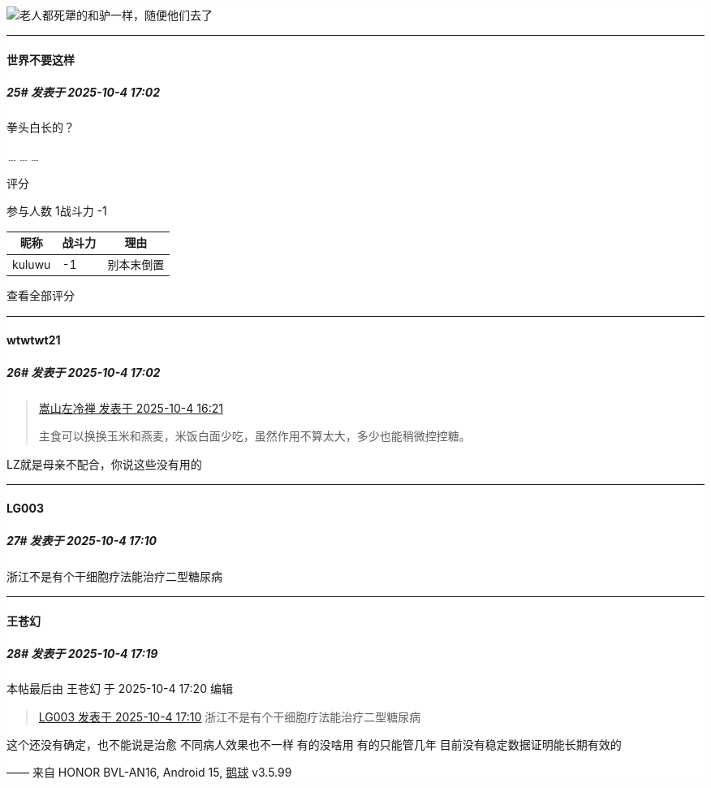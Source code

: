 <img src="https://static.stage1st.com/image/smiley/face2017/001.png" referrerpolicy="no-referrer">老人都死犟的和驴一样，随便他们去了

*****

####  世界不要这样  
##### 25#       发表于 2025-10-4 17:02

拳头白长的？

﹍﹍﹍

评分

 参与人数 1战斗力 -1

|昵称|战斗力|理由|
|----|---|---|
| kuluwu|-1|别本末倒置|

查看全部评分

*****

####  wtwtwt21  
##### 26#       发表于 2025-10-4 17:02

<blockquote><a href="httphttps://stage1st.com/2b/forum.php?mod=redirect&amp;goto=findpost&amp;pid=68526836&amp;ptid=2263628" target="_blank">嵩山左冷禅 发表于 2025-10-4 16:21</a>

主食可以换换玉米和燕麦，米饭白面少吃，虽然作用不算太大，多少也能稍微控控糖。</blockquote>
LZ就是母亲不配合，你说这些没有用的

*****

####  LG003  
##### 27#       发表于 2025-10-4 17:10

浙江不是有个干细胞疗法能治疗二型糖尿病

*****

####  王苍幻  
##### 28#       发表于 2025-10-4 17:19

 本帖最后由 王苍幻 于 2025-10-4 17:20 编辑 
<blockquote><a href="httphttps://stage1st.com/2b/forum.php?mod=redirect&amp;goto=findpost&amp;pid=68526967&amp;ptid=2263628" target="_blank">LG003 发表于 2025-10-4 17:10</a>
浙江不是有个干细胞疗法能治疗二型糖尿病</blockquote>
这个还没有确定，也不能说是治愈
不同病人效果也不一样
有的没啥用
有的只能管几年
目前没有稳定数据证明能长期有效的

—— 来自 HONOR BVL-AN16, Android 15, [鹅球](https://www.pgyer.com/GcUxKd4w) v3.5.99
